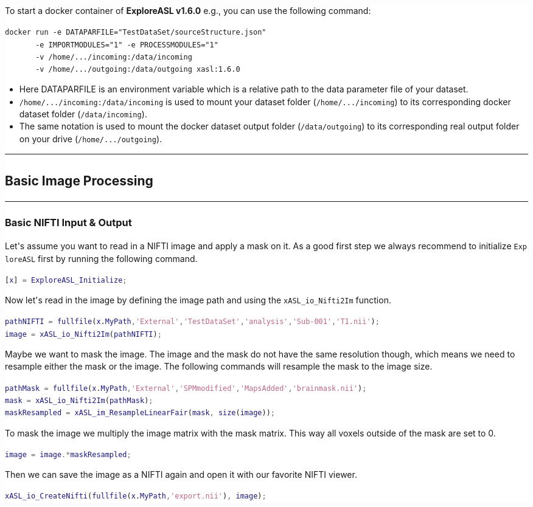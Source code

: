 To start a docker container of **ExploreASL v1.6.0** e.g., you can use the following command:

```console
docker run -e DATAPARFILE="TestDataSet/sourceStructure.json"
       -e IMPORTMODULES="1" -e PROCESSMODULES="1"
       -v /home/.../incoming:/data/incoming 
       -v /home/.../outgoing:/data/outgoing xasl:1.6.0
```

- Here DATAPARFILE is an environment variable which is a relative path to the data parameter file of your dataset.
- ```/home/.../incoming:/data/incoming``` is used to mount your dataset folder (```/home/.../incoming```) to its corresponding docker dataset folder (```/data/incoming```). 
- The same notation is used to mount the docker dataset output folder (```/data/outgoing```) to its corresponding real output folder on your drive (```/home/.../outgoing```).


----
## Basic Image Processing


----
### Basic NIFTI Input & Output

Let's assume you want to read in a NIFTI image and apply a mask on it. As a good first step we always recommend to initialize `ExploreASL` first by running the following command.

```matlab
[x] = ExploreASL_Initialize;
```

Now let's read in the image by defining the image path and using the `xASL_io_Nifti2Im` function.

```matlab
pathNIFTI = fullfile(x.MyPath,'External','TestDataSet','analysis','Sub-001','T1.nii');
image = xASL_io_Nifti2Im(pathNIFTI);
```

Maybe we want to mask the image. The image and the mask do not have the same resolution though, which means we need to resample either the mask or the image. The following commands will resample the mask to the image size.

```matlab
pathMask = fullfile(x.MyPath,'External','SPMmodified','MapsAdded','brainmask.nii');
mask = xASL_io_Nifti2Im(pathMask);
maskResampled = xASL_im_ResampleLinearFair(mask, size(image));
```

To mask the image we multiply the image matrix with the mask matrix. This way all voxels outside of the mask are set to 0.

```matlab
image = image.*maskResampled;
```

Then we can save the image as a NIFTI again and open it with our favorite NIFTI viewer.

```matlab
xASL_io_CreateNifti(fullfile(x.MyPath,'export.nii'), image);
```
